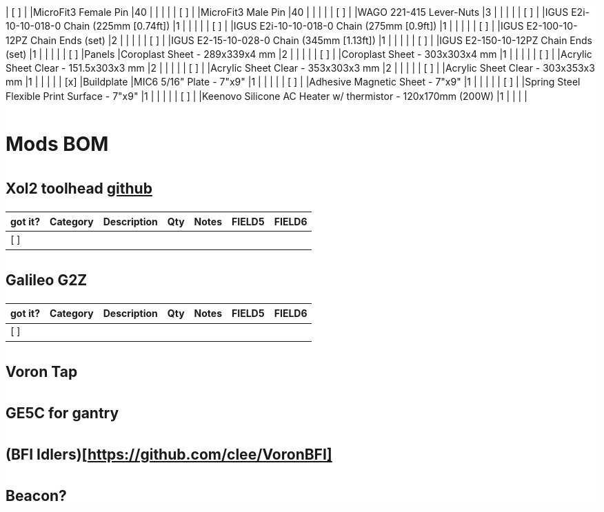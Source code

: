 |   [ ]   |                    |MicroFit3 Female Pin                                          |40                                    |                |      |      |
|   [ ]   |                    |MicroFit3 Male Pin                                            |40                                    |                |      |      |
|   [ ]   |                    |WAGO 221-415 Lever-Nuts                                       |3                                     |                |      |      |
|   [ ]   |                    |IGUS E2i-10-10-018-0 Chain (225mm [0.74ft])                   |1                                     |                |      |      |
|   [ ]   |                    |IGUS E2i-10-10-018-0 Chain (275mm [0.9ft])                    |1                                     |                |      |      |
|   [ ]   |                    |IGUS E2-100-10-12PZ Chain Ends (set)                          |2                                     |                |      |      |
|   [ ]   |                    |IGUS E2-15-10-028-0 Chain (345mm [1.13ft])                    |1                                     |                |      |      |
|   [ ]   |                    |IGUS E2-150-10-12PZ Chain Ends (set)                          |1                                     |                |      |      |
|   [ ]   |Panels              |Coroplast Sheet - 289x339x4 mm                                |2                                     |                |      |      |
|   [ ]   |                    |Coroplast Sheet - 303x303x4 mm                                |1                                     |                |      |      |
|   [ ]   |                    |Acrylic Sheet Clear - 151.5x303x3 mm                          |2                                     |                |      |      |
|   [ ]   |                    |Acrylic Sheet Clear - 353x303x3 mm                            |2                                     |                |      |      |
|   [ ]   |                    |Acrylic Sheet Clear - 303x353x3 mm                            |1                                     |                |      |      |
|   [x]   |Buildplate          |MIC6 5/16" Plate - 7"x9"                                      |1                                     |                |      |      |
|   [ ]   |                    |Adhesive Magnetic Sheet - 7"x9"                               |1                                     |                |      |      |
|   [ ]   |                    |Spring Steel Flexible Print Surface - 7"x9"                   |1                                     |                |      |      |
|   [ ]   |                    |Keenovo Silicone AC Heater w/ thermistor - 120x170mm (200W)   |1                                     |                |      |      |



# Mods BOM
## Xol2 toolhead [github](https://github.com/Armchair-Engineering/Xol-Toolhead/)
| got it? |Category            |Description                                                   |Qty                                   |Notes           |FIELD5|FIELD6|
|---------|--------------------|--------------------------------------------------------------|--------------------------------------|----------------|------|------|
|   [ ]   |                    |                                                              |                                      |                |      |      |

## Galileo G2Z
| got it? |Category            |Description                                                   |Qty                                   |Notes           |FIELD5|FIELD6|
|---------|--------------------|--------------------------------------------------------------|--------------------------------------|----------------|------|------|
|   [ ]   |                    |                                                              |                                      |                |      |      |

## Voron Tap
## GE5C for gantry
## (BFI Idlers)[https://github.com/clee/VoronBFI]

## Beacon?
